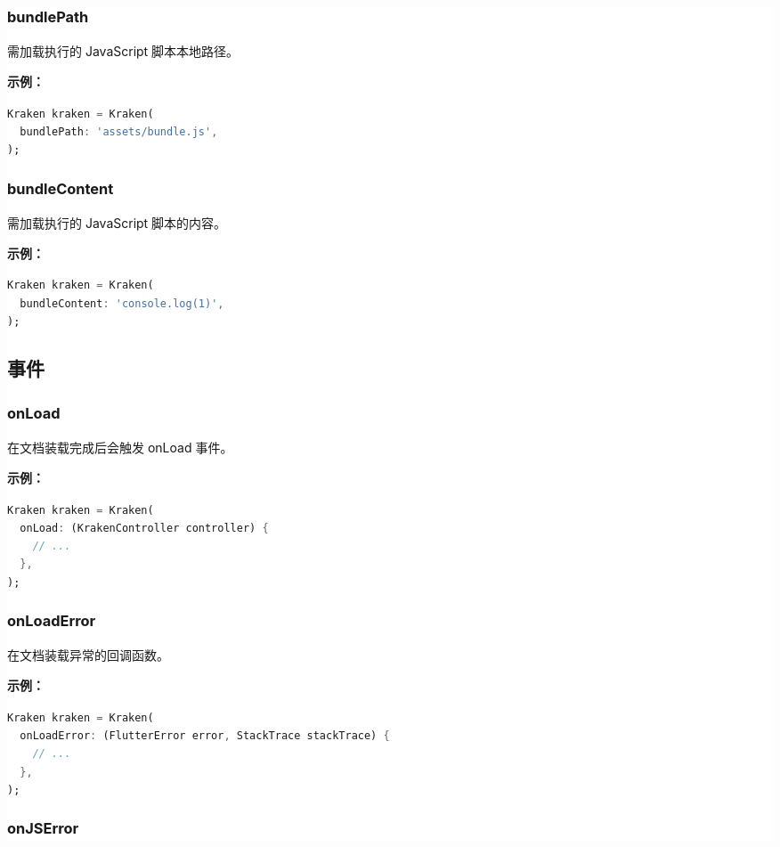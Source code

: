 ### bundlePath

需加载执行的 JavaScript 脚本本地路径。

**示例：**

```dart
Kraken kraken = Kraken(
  bundlePath: 'assets/bundle.js',
);
```

### bundleContent

需加载执行的 JavaScript 脚本的内容。

**示例：**

```dart
Kraken kraken = Kraken(
  bundleContent: 'console.log(1)',
);
```

## 事件

### onLoad

在文档装载完成后会触发 onLoad 事件。

**示例：**

```dart
Kraken kraken = Kraken(
  onLoad: (KrakenController controller) {
    // ...
  },
);
```

### onLoadError

在文档装载异常的回调函数。

**示例：**

```dart
Kraken kraken = Kraken(
  onLoadError: (FlutterError error, StackTrace stackTrace) {
    // ...
  },
);
```

### onJSError
